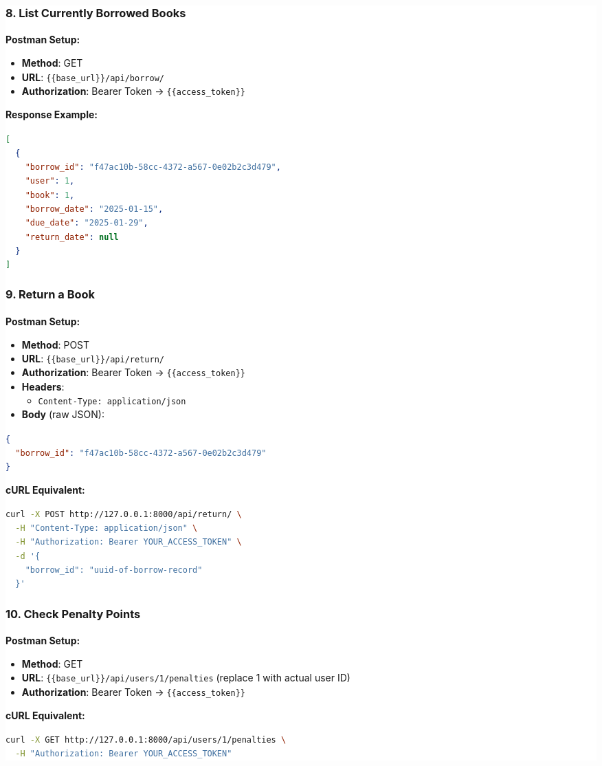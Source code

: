### 8. List Currently Borrowed Books

**Postman Setup:**
- **Method**: GET
- **URL**: `{{base_url}}/api/borrow/`
- **Authorization**: Bearer Token → `{{access_token}}`

**Response Example:**
```json
[
  {
    "borrow_id": "f47ac10b-58cc-4372-a567-0e02b2c3d479",
    "user": 1,
    "book": 1,
    "borrow_date": "2025-01-15",
    "due_date": "2025-01-29",
    "return_date": null
  }
]
```

### 9. Return a Book

**Postman Setup:**
- **Method**: POST
- **URL**: `{{base_url}}/api/return/`
- **Authorization**: Bearer Token → `{{access_token}}`
- **Headers**: 
  - `Content-Type: application/json`
- **Body** (raw JSON):
```json
{
  "borrow_id": "f47ac10b-58cc-4372-a567-0e02b2c3d479"
}
```

**cURL Equivalent:**
```bash
curl -X POST http://127.0.0.1:8000/api/return/ \
  -H "Content-Type: application/json" \
  -H "Authorization: Bearer YOUR_ACCESS_TOKEN" \
  -d '{
    "borrow_id": "uuid-of-borrow-record"
  }'
```

### 10. Check Penalty Points

**Postman Setup:**
- **Method**: GET
- **URL**: `{{base_url}}/api/users/1/penalties` (replace 1 with actual user ID)
- **Authorization**: Bearer Token → `{{access_token}}`

**cURL Equivalent:**
```bash
curl -X GET http://127.0.0.1:8000/api/users/1/penalties \
  -H "Authorization: Bearer YOUR_ACCESS_TOKEN"
```
